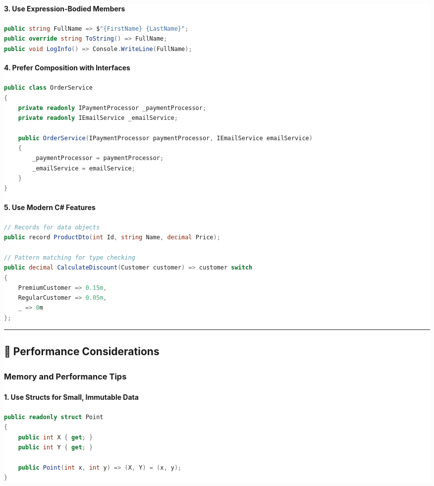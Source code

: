 #### 3. Use Expression-Bodied Members

```csharp
public string FullName => $"{FirstName} {LastName}";
public override string ToString() => FullName;
public void LogInfo() => Console.WriteLine(FullName);
```

#### 4. Prefer Composition with Interfaces

```csharp
public class OrderService
{
    private readonly IPaymentProcessor _paymentProcessor;
    private readonly IEmailService _emailService;

    public OrderService(IPaymentProcessor paymentProcessor, IEmailService emailService)
    {
        _paymentProcessor = paymentProcessor;
        _emailService = emailService;
    }
}
```

#### 5. Use Modern C# Features

```csharp
// Records for data objects
public record ProductDto(int Id, string Name, decimal Price);

// Pattern matching for type checking
public decimal CalculateDiscount(Customer customer) => customer switch
{
    PremiumCustomer => 0.15m,
    RegularCustomer => 0.05m,
    _ => 0m
};
```

---

## 🎯 Performance Considerations

### Memory and Performance Tips

#### 1. Use Structs for Small, Immutable Data

```csharp
public readonly struct Point
{
    public int X { get; }
    public int Y { get; }

    public Point(int x, int y) => (X, Y) = (x, y);
}
```
